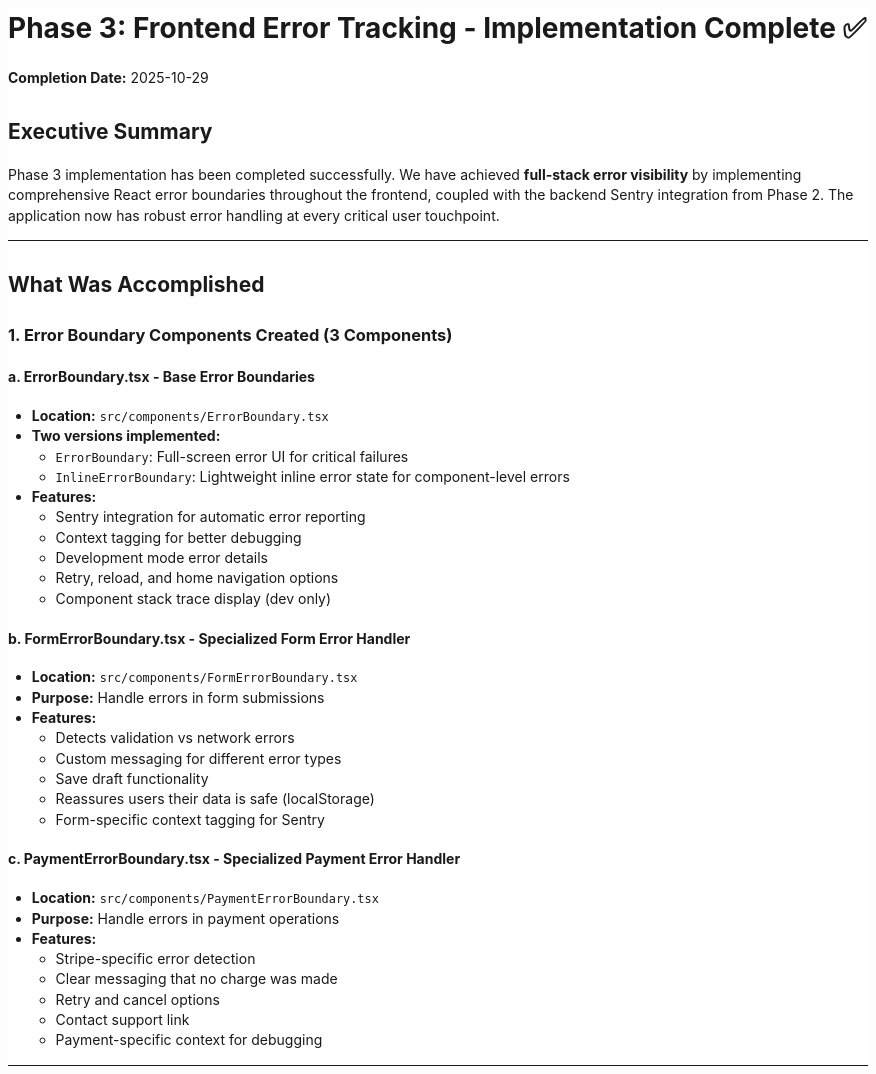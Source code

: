 # Phase 3: Frontend Error Tracking - Implementation Complete ✅

**Completion Date:** 2025-10-29

## Executive Summary

Phase 3 implementation has been completed successfully. We have achieved **full-stack error visibility** by implementing comprehensive React error boundaries throughout the frontend, coupled with the backend Sentry integration from Phase 2. The application now has robust error handling at every critical user touchpoint.

---

## What Was Accomplished

### 1. Error Boundary Components Created (3 Components)

#### a. **ErrorBoundary.tsx** - Base Error Boundaries
- **Location:** `src/components/ErrorBoundary.tsx`
- **Two versions implemented:**
  - `ErrorBoundary`: Full-screen error UI for critical failures
  - `InlineErrorBoundary`: Lightweight inline error state for component-level errors
- **Features:**
  - Sentry integration for automatic error reporting
  - Context tagging for better debugging
  - Development mode error details
  - Retry, reload, and home navigation options
  - Component stack trace display (dev only)

#### b. **FormErrorBoundary.tsx** - Specialized Form Error Handler
- **Location:** `src/components/FormErrorBoundary.tsx`
- **Purpose:** Handle errors in form submissions
- **Features:**
  - Detects validation vs network errors
  - Custom messaging for different error types
  - Save draft functionality
  - Reassures users their data is safe (localStorage)
  - Form-specific context tagging for Sentry

#### c. **PaymentErrorBoundary.tsx** - Specialized Payment Error Handler
- **Location:** `src/components/PaymentErrorBoundary.tsx`
- **Purpose:** Handle errors in payment operations
- **Features:**
  - Stripe-specific error detection
  - Clear messaging that no charge was made
  - Retry and cancel options
  - Contact support link
  - Payment-specific context for debugging

---